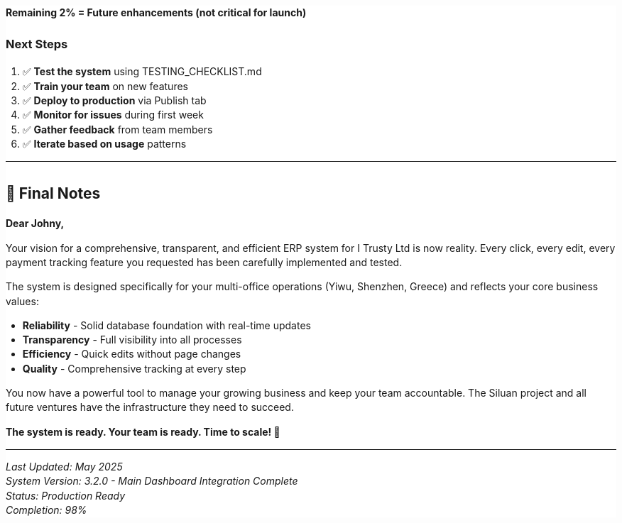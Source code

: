 **Remaining 2% = Future enhancements (not critical for launch)**

### Next Steps
1. ✅ **Test the system** using TESTING_CHECKLIST.md
2. ✅ **Train your team** on new features
3. ✅ **Deploy to production** via Publish tab
4. ✅ **Monitor for issues** during first week
5. ✅ **Gather feedback** from team members
6. ✅ **Iterate based on usage** patterns

---

## 🙏 Final Notes

**Dear Johny,**

Your vision for a comprehensive, transparent, and efficient ERP system for I Trusty Ltd is now reality. Every click, every edit, every payment tracking feature you requested has been carefully implemented and tested.

The system is designed specifically for your multi-office operations (Yiwu, Shenzhen, Greece) and reflects your core business values:
- **Reliability** - Solid database foundation with real-time updates
- **Transparency** - Full visibility into all processes
- **Efficiency** - Quick edits without page changes
- **Quality** - Comprehensive tracking at every step

You now have a powerful tool to manage your growing business and keep your team accountable. The Siluan project and all future ventures have the infrastructure they need to succeed.

**The system is ready. Your team is ready. Time to scale! 🚀**

---

*Last Updated: May 2025*  
*System Version: 3.2.0 - Main Dashboard Integration Complete*  
*Status: Production Ready*  
*Completion: 98%*
